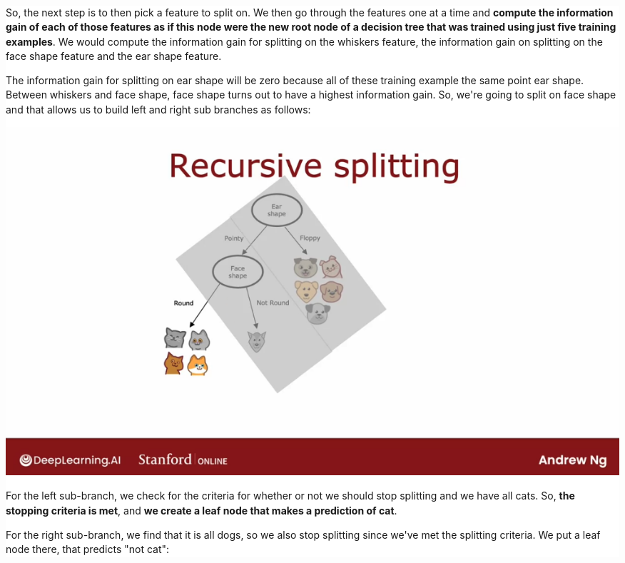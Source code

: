 So, the next step is to then pick a feature to split on. We then go through the features one at a time and **compute the information gain of each of those features as if this node were the new root node of a decision tree that was trained using just five training examples**. We would compute the information gain for splitting on the whiskers feature, the information gain on splitting on the face shape feature and the ear shape feature.

The information gain for splitting on ear shape will be zero because all of these training example the same point ear shape. Between whiskers and face shape, face shape turns out to have a highest information gain. So, we're going to split on face shape and that allows us to build left and right sub branches as follows:

![](./img/2024-02-14-14-46-30.png)

For the left sub-branch, we check for the criteria for whether or not we should stop splitting and we have all cats. So, **the stopping criteria is met**, and **we create a leaf node that makes a prediction of cat**. 

For the right sub-branch, we find that it is all dogs, so we also stop splitting since we've met the splitting criteria. We put a leaf node there, that predicts "not cat":
